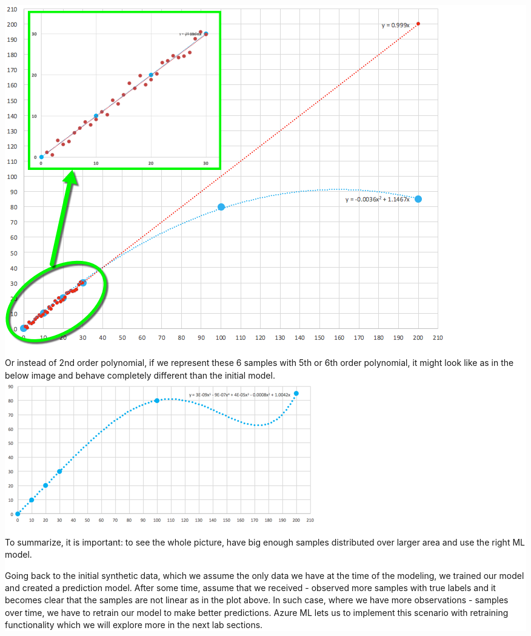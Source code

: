![](./imgs/7.2.i001.png)  

Or instead of 2nd order polynomial, if we represent these 6 samples with 5th or 6th order polynomial, it might look like as in the below image and behave completely different than the initial model.  
![](./imgs/7.2.i002.png)  

To summarize, it is important: to see the whole picture, have big enough samples distributed over larger area and use the right ML model.  

Going back to the initial synthetic data, which we assume the only data we have at the time of the modeling, we trained our model and created a prediction model. After some time, assume that we received - observed more samples with true labels and it becomes clear that the samples are not linear as in the plot above. In such case, where we have more observations - samples over time, we have to retrain our model to make better predictions. Azure ML lets us to implement this scenario with retraining functionality which we will explore more in the next lab sections. 
